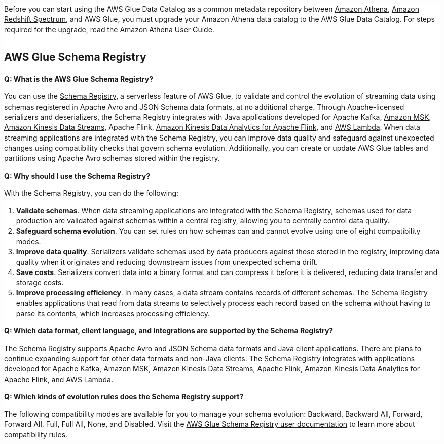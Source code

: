 Before you can start using the AWS Glue Data Catalog as a common metadata repository between [Amazon Athena](https://aws.amazon.com/athena/), [Amazon Redshift Spectrum](https://aws.amazon.com/redshift/), and AWS Glue, you must upgrade your Amazon Athena data catalog to the AWS Glue Data Catalog. For steps required for the upgrade, read the [Amazon Athena User Guide](http://docs.aws.amazon.com/athena/latest/ug/glue-athena.html).

## AWS Glue Schema Registry

**Q: What is the AWS Glue Schema Registry?**

You can use the [Schema Registry](https://docs.aws.amazon.com/glue/latest/dg/schema-registry.html), a serverless feature of AWS Glue, to validate and control the evolution of streaming data using schemas registered in Apache Avro and JSON Schema data formats, at no additional charge. Through Apache-licensed serializers and deserializers, the Schema Registry integrates with Java applications developed for Apache Kafka, [Amazon MSK](https://aws.amazon.com/msk/), [Amazon Kinesis Data Streams](https://aws.amazon.com/kinesis/data-streams/), Apache Flink, [Amazon Kinesis Data Analytics for Apache Flink](https://aws.amazon.com/kinesis/data-analytics/), and [AWS Lambda](https://aws.amazon.com/lambda/). When data streaming applications are integrated with the Schema Registry, you can improve data quality and safeguard against unexpected changes using compatibility checks that govern schema evolution. Additionally, you can create or update AWS Glue tables and partitions using Apache Avro schemas stored within the registry.

**Q: Why should I use the Schema Registry?**  

With the Schema Registry, you can do the following:

1. **Validate schemas**. When data streaming applications are integrated with the Schema Registry, schemas used for data production are validated against schemas within a central registry, allowing you to centrally control data quality.
2. **Safeguard schema evolution**. You can set rules on how schemas can and cannot evolve using one of eight compatibility modes.
3. **Improve data quality**. Serializers validate schemas used by data producers against those stored in the registry, improving data quality when it originates and reducing downstream issues from unexpected schema drift.
4. **Save costs**. Serializers convert data into a binary format and can compress it before it is delivered, reducing data transfer and storage costs.
5. **Improve processing efficiency**. In many cases, a data stream contains records of different schemas. The Schema Registry enables applications that read from data streams to selectively process each record based on the schema without having to parse its contents, which increases processing efficiency.  
    

**Q: Which data format, client language, and integrations are supported by the Schema Registry?**

The Schema Registry supports Apache Avro and JSON Schema data formats and Java client applications. There are plans to continue expanding support for other data formats and non-Java clients. The Schema Registry integrates with applications developed for Apache Kafka, [Amazon MSK](https://aws.amazon.com/msk/), [Amazon Kinesis Data Streams](https://aws.amazon.com/kinesis/data-streams/), Apache Flink, [Amazon Kinesis Data Analytics for Apache Flink](https://aws.amazon.com/kinesis/data-analytics/), and [AWS Lambda](https://aws.amazon.com/lambda/).

**Q: Which kinds of evolution rules does the Schema Registry support?**

The following compatibility modes are available for you to manage your schema evolution: Backward, Backward All, Forward, Forward All, Full, Full All, None, and Disabled. Visit the [AWS Glue Schema Registry user documentation](https://docs.aws.amazon.com/glue/latest/dg/schema-registry.html) to learn more about compatibility rules.
